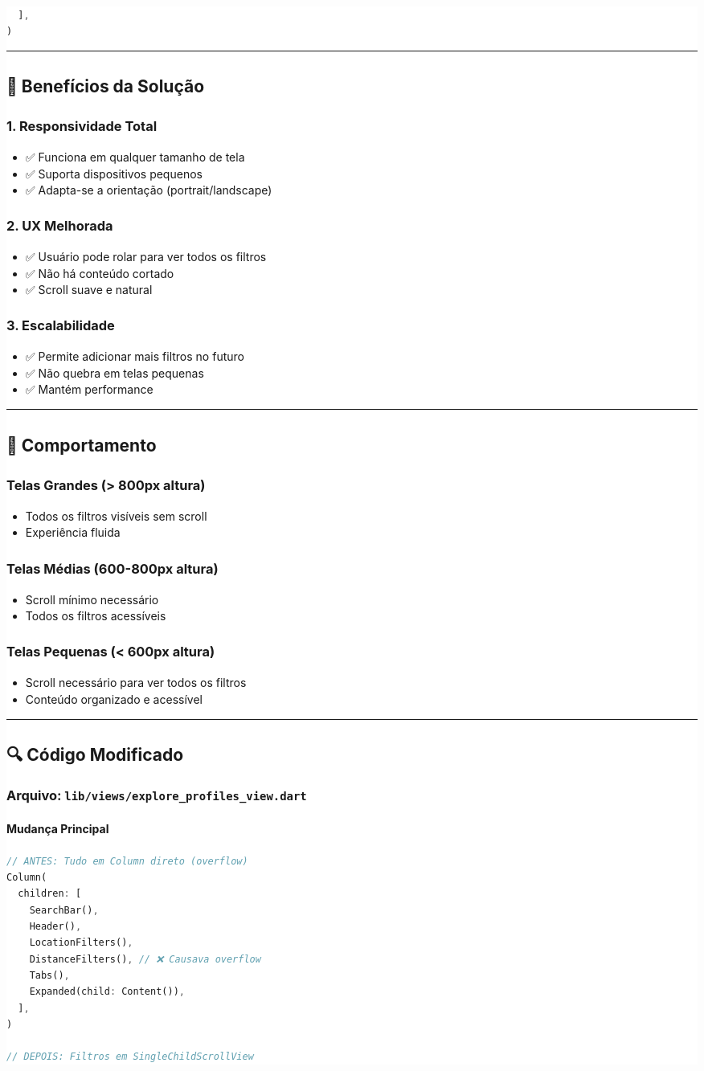 ```dart
  ],
)
```

---

## 🎯 Benefícios da Solução

### 1. Responsividade Total
- ✅ Funciona em qualquer tamanho de tela
- ✅ Suporta dispositivos pequenos
- ✅ Adapta-se a orientação (portrait/landscape)

### 2. UX Melhorada
- ✅ Usuário pode rolar para ver todos os filtros
- ✅ Não há conteúdo cortado
- ✅ Scroll suave e natural

### 3. Escalabilidade
- ✅ Permite adicionar mais filtros no futuro
- ✅ Não quebra em telas pequenas
- ✅ Mantém performance

---

## 📱 Comportamento

### Telas Grandes (> 800px altura)
- Todos os filtros visíveis sem scroll
- Experiência fluida

### Telas Médias (600-800px altura)
- Scroll mínimo necessário
- Todos os filtros acessíveis

### Telas Pequenas (< 600px altura)
- Scroll necessário para ver todos os filtros
- Conteúdo organizado e acessível

---

## 🔍 Código Modificado

### Arquivo: `lib/views/explore_profiles_view.dart`

#### Mudança Principal
```dart
// ANTES: Tudo em Column direto (overflow)
Column(
  children: [
    SearchBar(),
    Header(),
    LocationFilters(),
    DistanceFilters(), // ❌ Causava overflow
    Tabs(),
    Expanded(child: Content()),
  ],
)

// DEPOIS: Filtros em SingleChildScrollView
```